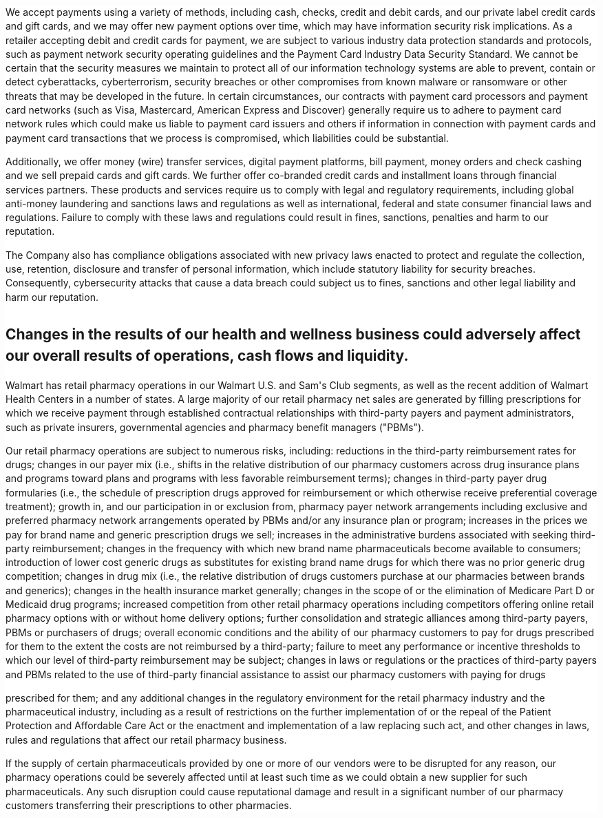 <p>We accept payments using a variety of methods, including cash, checks, credit and debit cards, and our private label credit cards and gift cards, and we may offer new payment options over time, which may have information security risk implications. As a retailer accepting debit and credit cards for payment, we are subject to various industry data protection standards and protocols, such as payment network security operating guidelines and the Payment Card Industry Data Security Standard. We cannot be certain that the security measures we maintain to protect all of our information technology systems are able to prevent, contain or detect cyberattacks, cyberterrorism, security breaches or other compromises from known malware or ransomware or other threats that may be developed in the future. In certain circumstances, our contracts with payment card processors and payment card networks (such as Visa, Mastercard, American Express and Discover) generally require us to adhere to payment card network rules which could make us liable to payment card issuers and others if information in connection with payment cards and payment card transactions that we process is compromised, which liabilities could be substantial.</p>
<p>Additionally, we offer money (wire) transfer services, digital payment platforms, bill payment, money orders and check cashing and we sell prepaid cards and gift cards. We further offer co-branded credit cards and installment loans through financial services partners. These products and services require us to comply with legal and regulatory requirements, including global anti-money laundering and sanctions laws and regulations as well as international, federal and state consumer financial laws and regulations. Failure to comply with these laws and regulations could result in fines, sanctions, penalties and harm to our reputation.</p>
<p>The Company also has compliance obligations associated with new privacy laws enacted to protect and regulate the collection, use, retention, disclosure and transfer of personal information, which include statutory liability for security breaches. Consequently, cybersecurity attacks that cause a data breach could subject us to fines, sanctions and other legal liability and harm our reputation.</p>
<h2>Changes in the results of our health and wellness business could adversely affect our overall results of operations, cash flows and liquidity.</h2>
<p>Walmart has retail pharmacy operations in our Walmart U.S. and Sam's Club segments, as well as the recent addition of Walmart Health Centers in a number of states. A large majority of our retail pharmacy net sales are generated by filling prescriptions for which we receive payment through established contractual relationships with third-party payers and payment administrators, such as private insurers, governmental agencies and pharmacy benefit managers ("PBMs").</p>
<p>Our retail pharmacy operations are subject to numerous risks, including: reductions in the third-party reimbursement rates for drugs; changes in our payer mix (i.e., shifts in the relative distribution of our pharmacy customers across drug insurance plans and programs toward plans and programs with less favorable reimbursement terms); changes in third-party payer drug formularies (i.e., the schedule of prescription drugs approved for reimbursement or which otherwise receive preferential coverage treatment); growth in, and our participation in or exclusion from, pharmacy payer network arrangements including exclusive and preferred pharmacy network arrangements operated by PBMs and/or any insurance plan or program; increases in the prices we pay for brand name and generic prescription drugs we sell; increases in the administrative burdens associated with seeking third-party reimbursement; changes in the frequency with which new brand name pharmaceuticals become available to consumers; introduction of lower cost generic drugs as substitutes for existing brand name drugs for which there was no prior generic drug competition; changes in drug mix (i.e., the relative distribution of drugs customers purchase at our pharmacies between brands and generics); changes in the health insurance market generally; changes in the scope of or the elimination of Medicare Part D or Medicaid drug programs; increased competition from other retail pharmacy operations including competitors offering online retail pharmacy options with or without home delivery options; further consolidation and strategic alliances among third-party payers, PBMs or purchasers of drugs; overall economic conditions and the ability of our pharmacy customers to pay for drugs prescribed for them to the extent the costs are not reimbursed by a third-party; failure to meet any performance or incentive thresholds to which our level of third-party reimbursement may be subject; changes in laws or regulations or the practices of third-party payers and PBMs related to the use of third-party financial assistance to assist our pharmacy customers with paying for drugs</p>
<p>prescribed for them; and any additional changes in the regulatory environment for the retail pharmacy industry and the pharmaceutical industry, including as a result of restrictions on the further implementation of or the repeal of the Patient Protection and Affordable Care Act or the enactment and implementation of a law replacing such act, and other changes in laws, rules and regulations that affect our retail pharmacy business.</p>
<p>If the supply of certain pharmaceuticals provided by one or more of our vendors were to be disrupted for any reason, our pharmacy operations could be severely affected until at least such time as we could obtain a new supplier for such pharmaceuticals. Any such disruption could cause reputational damage and result in a significant number of our pharmacy customers transferring their prescriptions to other pharmacies.</p>